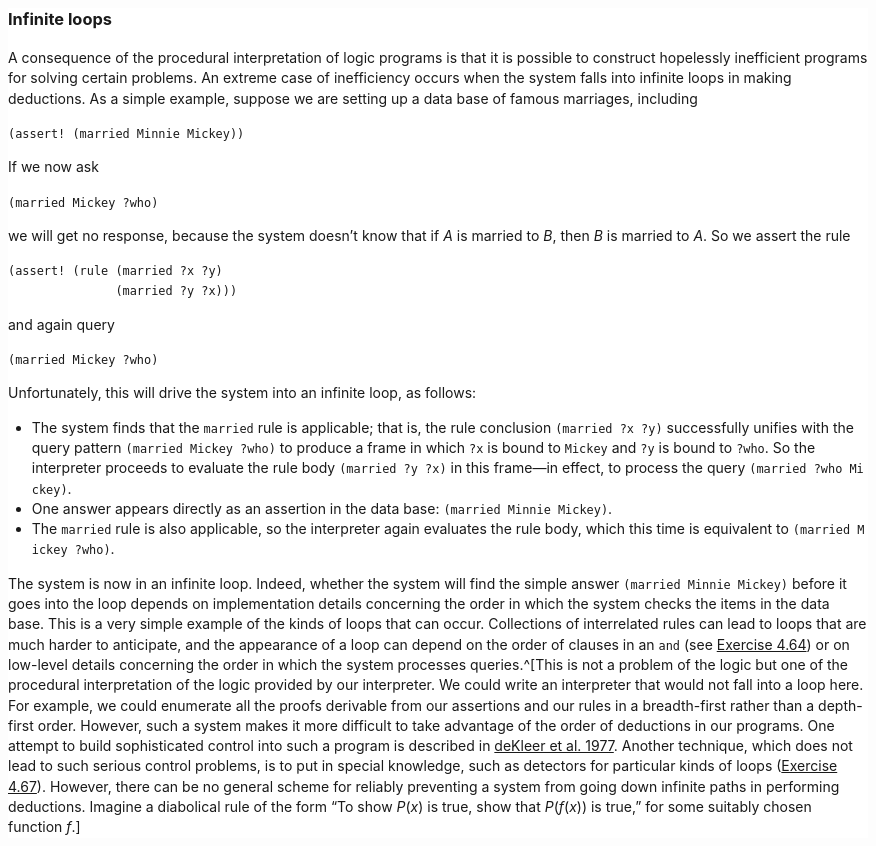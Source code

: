 
### Infinite loops

A consequence of the procedural interpretation of logic programs is that it is possible to construct hopelessly inefficient programs for solving certain problems. An extreme case of inefficiency occurs when the system falls into infinite loops in making deductions. As a simple example, suppose we are setting up a data base of famous marriages, including

``` {.scheme}
(assert! (married Minnie Mickey))
```

If we now ask

``` {.scheme}
(married Mickey ?who)
```

we will get no response, because the system doesn’t know that if $A$ is married to $B$, then $B$ is married to $A$. So we assert the rule

``` {.scheme}
(assert! (rule (married ?x ?y)
               (married ?y ?x)))
```

and again query

``` {.scheme}
(married Mickey ?who)
```

Unfortunately, this will drive the system into an infinite loop, as follows:

- The system finds that the `married` rule is applicable; that is, the rule conclusion `(married ?x ?y)` successfully unifies with the query pattern `(married Mickey ?who)` to produce a frame in which `?x` is bound to `Mickey` and `?y` is bound to `?who`. So the interpreter proceeds to evaluate the rule body `(married ?y ?x)` in this frame—in effect, to process the query `(married ?who Mickey)`.
- One answer appears directly as an assertion in the data base: `(married Minnie Mickey)`.
- The `married` rule is also applicable, so the interpreter again evaluates the rule body, which this time is equivalent to `(married Mickey ?who)`.

The system is now in an infinite loop. Indeed, whether the system will find the simple answer `(married Minnie Mickey)` before it goes into the loop depends on implementation details concerning the order in which the system checks the items in the data base. This is a very simple example of the kinds of loops that can occur. Collections of interrelated rules can lead to loops that are much harder to anticipate, and the appearance of a loop can depend on the order of clauses in an `and` (see [Exercise 4.64](#Exercise-4_002e64)) or on low-level details concerning the order in which the system processes queries.^[This is not a problem of the logic but one of the procedural interpretation of the logic provided by our interpreter. We could write an interpreter that would not fall into a loop here. For example, we could enumerate all the proofs derivable from our assertions and our rules in a breadth-first rather than a depth-first order. However, such a system makes it more difficult to take advantage of the order of deductions in our programs. One attempt to build sophisticated control into such a program is described in [deKleer et al. 1977](References.xhtml#deKleer-et-al_002e-1977). Another technique, which does not lead to such serious control problems, is to put in special knowledge, such as detectors for particular kinds of loops ([Exercise 4.67](#Exercise-4_002e67)). However, there can be no general scheme for reliably preventing a system from going down infinite paths in performing deductions. Imagine a diabolical rule of the form “To show $P(x)$ is true, show that $P(f(x))$ is true,” for some suitably chosen function $f$.]
